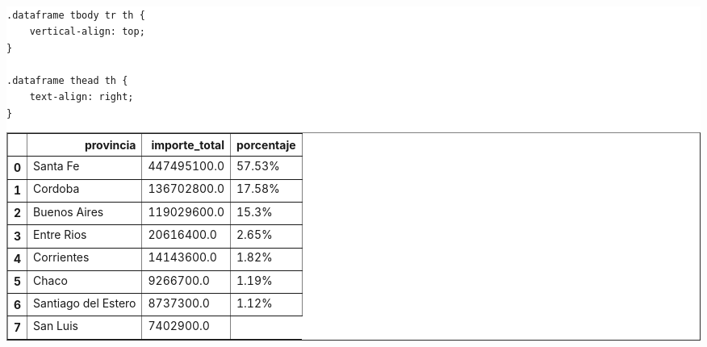     .dataframe tbody tr th {
        vertical-align: top;
    }

    .dataframe thead th {
        text-align: right;
    }
</style>
<table border="1" class="dataframe">
  <thead>
    <tr style="text-align: right;">
      <th></th>
      <th>provincia</th>
      <th>importe_total</th>
      <th>porcentaje</th>
    </tr>
  </thead>
  <tbody>
    <tr>
      <th>0</th>
      <td>Santa Fe</td>
      <td>447495100.0</td>
      <td>57.53%</td>
    </tr>
    <tr>
      <th>1</th>
      <td>Cordoba</td>
      <td>136702800.0</td>
      <td>17.58%</td>
    </tr>
    <tr>
      <th>2</th>
      <td>Buenos Aires</td>
      <td>119029600.0</td>
      <td>15.3%</td>
    </tr>
    <tr>
      <th>3</th>
      <td>Entre Rios</td>
      <td>20616400.0</td>
      <td>2.65%</td>
    </tr>
    <tr>
      <th>4</th>
      <td>Corrientes</td>
      <td>14143600.0</td>
      <td>1.82%</td>
    </tr>
    <tr>
      <th>5</th>
      <td>Chaco</td>
      <td>9266700.0</td>
      <td>1.19%</td>
    </tr>
    <tr>
      <th>6</th>
      <td>Santiago del Estero</td>
      <td>8737300.0</td>
      <td>1.12%</td>
    </tr>
    <tr>
      <th>7</th>
      <td>San Luis</td>
      <td>7402900.0</td>